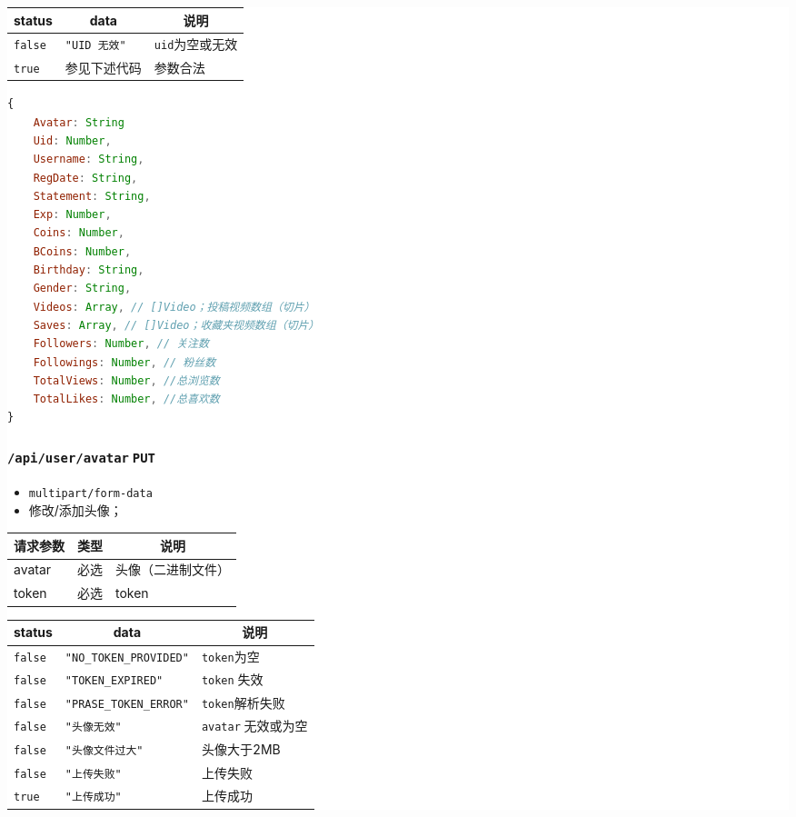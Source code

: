 | status | data | 说明   |
| -------- | ---- | ------ |
| `false` | `"UID 无效"` | `uid`为空或无效 |
| `true` | 参见下述代码 | 参数合法 |

```js
{
    Avatar: String
    Uid: Number,
    Username: String,
    RegDate: String,
    Statement: String,
    Exp: Number,
    Coins: Number,
    BCoins: Number,
    Birthday: String,
    Gender: String,
    Videos: Array, // []Video；投稿视频数组（切片）
    Saves: Array, // []Video；收藏夹视频数组（切片）
    Followers: Number, // 关注数
    Followings: Number, // 粉丝数
    TotalViews: Number, //总浏览数
    TotalLikes: Number, //总喜欢数
}
```

### `/api/user/avatar` `PUT`

* `multipart/form-data` 
* 修改/添加头像；

| 请求参数         | 类型 | 说明                         |
| ---------------- | ---- | ---------------------------- |
| avatar           | 必选 | 头像（二进制文件）             |
| token            | 必选 | token                        |

| status | data | 说明   |
| -------- | ---- | ------ |
| `false` | `"NO_TOKEN_PROVIDED"` | `token`为空 |
| `false` | `"TOKEN_EXPIRED"` | `token` 失效 |
| `false` | `"PRASE_TOKEN_ERROR"` | `token`解析失败 |
| `false` | `"头像无效"` | `avatar` 无效或为空 |
| `false` | `"头像文件过大"` | 头像大于2MB |
| `false` | `"上传失败"` | 上传失败 |
| `true` | `"上传成功"` | 上传成功 |
